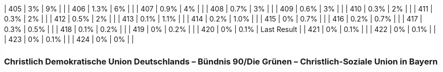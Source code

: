 | 405 | 3% | 9% |  |
| 406 | 1.3% | 6% |  |
| 407 | 0.9% | 4% |  |
| 408 | 0.7% | 3% |  |
| 409 | 0.6% | 3% |  |
| 410 | 0.3% | 2% |  |
| 411 | 0.3% | 2% |  |
| 412 | 0.5% | 2% |  |
| 413 | 0.1% | 1.1% |  |
| 414 | 0.2% | 1.0% |  |
| 415 | 0% | 0.7% |  |
| 416 | 0.2% | 0.7% |  |
| 417 | 0.3% | 0.5% |  |
| 418 | 0.1% | 0.2% |  |
| 419 | 0% | 0.2% |  |
| 420 | 0% | 0.1% | Last Result |
| 421 | 0% | 0.1% |  |
| 422 | 0% | 0.1% |  |
| 423 | 0% | 0.1% |  |
| 424 | 0% | 0% |  |

### Christlich Demokratische Union Deutschlands – Bündnis 90/Die Grünen – Christlich-Soziale Union in Bayern
